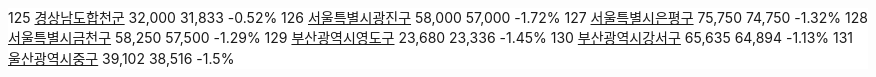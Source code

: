   <tr class="item">
    <td>125</td>
    <td><a href="/apt/경상남도합천군">경상남도합천군</a></td>
    <td>32,000</td>
    <td>31,833</td>
    <td>-0.52%</td>
  </tr>

  <tr class="item">
    <td>126</td>
    <td><a href="/apt/서울특별시광진구">서울특별시광진구</a></td>
    <td>58,000</td>
    <td>57,000</td>
    <td>-1.72%</td>
  </tr>

  <tr class="item">
    <td>127</td>
    <td><a href="/apt/서울특별시은평구">서울특별시은평구</a></td>
    <td>75,750</td>
    <td>74,750</td>
    <td>-1.32%</td>
  </tr>

  <tr class="item">
    <td>128</td>
    <td><a href="/apt/서울특별시금천구">서울특별시금천구</a></td>
    <td>58,250</td>
    <td>57,500</td>
    <td>-1.29%</td>
  </tr>

  <tr class="item">
    <td>129</td>
    <td><a href="/apt/부산광역시영도구">부산광역시영도구</a></td>
    <td>23,680</td>
    <td>23,336</td>
    <td>-1.45%</td>
  </tr>

  <tr class="item">
    <td>130</td>
    <td><a href="/apt/부산광역시강서구">부산광역시강서구</a></td>
    <td>65,635</td>
    <td>64,894</td>
    <td>-1.13%</td>
  </tr>

  <tr class="item">
    <td>131</td>
    <td><a href="/apt/울산광역시중구">울산광역시중구</a></td>
    <td>39,102</td>
    <td>38,516</td>
    <td>-1.5%</td>
  </tr>
